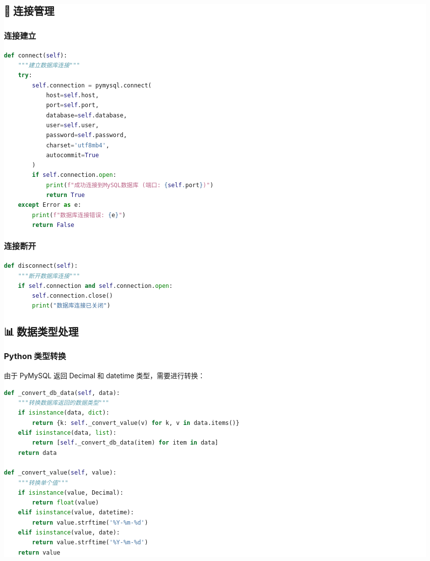 ## 🔧 连接管理

### 连接建立
```python
def connect(self):
    """建立数据库连接"""
    try:
        self.connection = pymysql.connect(
            host=self.host,
            port=self.port,
            database=self.database,
            user=self.user,
            password=self.password,
            charset='utf8mb4',
            autocommit=True
        )
        if self.connection.open:
            print(f"成功连接到MySQL数据库 (端口: {self.port})")
            return True
    except Error as e:
        print(f"数据库连接错误: {e}")
        return False
```

### 连接断开
```python
def disconnect(self):
    """断开数据库连接"""
    if self.connection and self.connection.open:
        self.connection.close()
        print("数据库连接已关闭")
```

## 📊 数据类型处理

### Python 类型转换
由于 PyMySQL 返回 Decimal 和 datetime 类型，需要进行转换：

```python
def _convert_db_data(self, data):
    """转换数据库返回的数据类型"""
    if isinstance(data, dict):
        return {k: self._convert_value(v) for k, v in data.items()}
    elif isinstance(data, list):
        return [self._convert_db_data(item) for item in data]
    return data

def _convert_value(self, value):
    """转换单个值"""
    if isinstance(value, Decimal):
        return float(value)
    elif isinstance(value, datetime):
        return value.strftime('%Y-%m-%d')
    elif isinstance(value, date):
        return value.strftime('%Y-%m-%d')
    return value
```
